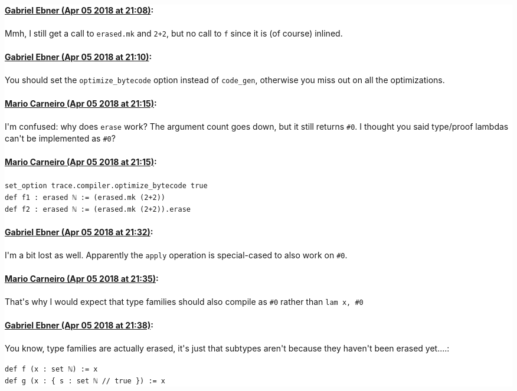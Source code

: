 #### [Gabriel Ebner (Apr 05 2018 at 21:08)](https://leanprover.zulipchat.com/#narrow/stream/113488-general/topic/erased/near/124684994):
Mmh, I still get a call to `erased.mk` and `2+2`, but no call to `f` since it is (of course) inlined.

#### [Gabriel Ebner (Apr 05 2018 at 21:10)](https://leanprover.zulipchat.com/#narrow/stream/113488-general/topic/erased/near/124685031):
You should set the `optimize_bytecode` option instead of `code_gen`, otherwise you miss out on all the optimizations.

#### [Mario Carneiro (Apr 05 2018 at 21:15)](https://leanprover.zulipchat.com/#narrow/stream/113488-general/topic/erased/near/124685258):
I'm confused: why does `erase` work? The argument count goes down, but it still returns `#0`. I thought you said type/proof lambdas can't be implemented as `#0`?

#### [Mario Carneiro (Apr 05 2018 at 21:15)](https://leanprover.zulipchat.com/#narrow/stream/113488-general/topic/erased/near/124685263):
```
set_option trace.compiler.optimize_bytecode true
def f1 : erased ℕ := (erased.mk (2+2))
def f2 : erased ℕ := (erased.mk (2+2)).erase
```

#### [Gabriel Ebner (Apr 05 2018 at 21:32)](https://leanprover.zulipchat.com/#narrow/stream/113488-general/topic/erased/near/124685972):
I'm a bit lost as well.  Apparently the `apply` operation is special-cased to also work on `#0`.

#### [Mario Carneiro (Apr 05 2018 at 21:35)](https://leanprover.zulipchat.com/#narrow/stream/113488-general/topic/erased/near/124686074):
That's why I would expect that type families should also compile as `#0` rather than `lam x, #0`

#### [Gabriel Ebner (Apr 05 2018 at 21:38)](https://leanprover.zulipchat.com/#narrow/stream/113488-general/topic/erased/near/124686214):
You know, type families are actually erased, it's just that subtypes aren't because they haven't been erased yet....:
```lean
def f (x : set ℕ) := x
def g (x : { s : set ℕ // true }) := x
```


